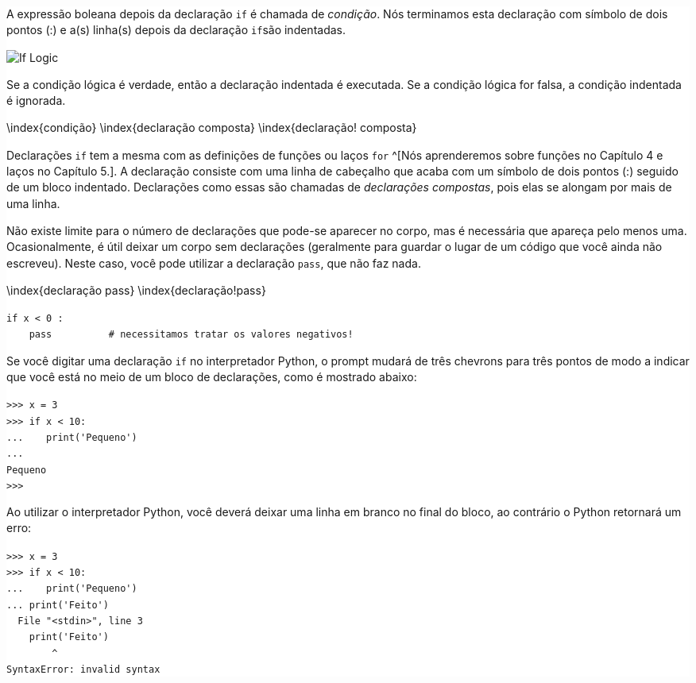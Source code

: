 A expressão boleana depois da declaração `if` é chamada de *condição*. Nós terminamos esta declaração com símbolo de dois pontos (:) e a(s) linha(s) depois da declaração `if`são indentadas.

![If Logic](height=1.5in@../images/if)

Se a condição lógica é verdade, então a declaração indentada é executada. Se a condição lógica for falsa, a condição indentada é ignorada.

\index{condição}
\index{declaração composta}
\index{declaração! composta}

Declarações `if` tem a mesma com as definições de funções ou laços `for` ^[Nós aprenderemos sobre funções no Capítulo 4 e laços no Capítulo 5.]. A declaração consiste com uma linha de cabeçalho que acaba com um símbolo de dois pontos (:) seguido de um bloco indentado. Declarações como essas são chamadas de *declarações compostas*, pois elas se alongam por mais de uma linha.

Não existe limite para o número de declarações que pode-se aparecer no corpo, mas é necessária que apareça pelo menos uma. Ocasionalmente, é útil deixar um corpo sem declarações (geralmente para guardar o lugar de um código que você ainda não escreveu). Neste caso, você pode utilizar a declaração `pass`, que não faz nada.

\index{declaração pass}
\index{declaração!pass}

~~~~ {.python}
if x < 0 :
    pass          # necessitamos tratar os valores negativos!
~~~~

Se você digitar uma declaração `if` no interpretador Python, o prompt mudará de três chevrons para três pontos de modo a indicar
que você está no meio de um bloco de declarações, como é mostrado abaixo:

~~~~ {.python}
>>> x = 3
>>> if x < 10:
...    print('Pequeno')
...
Pequeno
>>>
~~~~

Ao utilizar o interpretador Python, você deverá deixar uma linha em branco no final do bloco, ao contrário o Python retornará um erro:

~~~~ {.python}
>>> x = 3
>>> if x < 10:
...    print('Pequeno')
... print('Feito')
  File "<stdin>", line 3
    print('Feito')
        ^
SyntaxError: invalid syntax
~~~~
